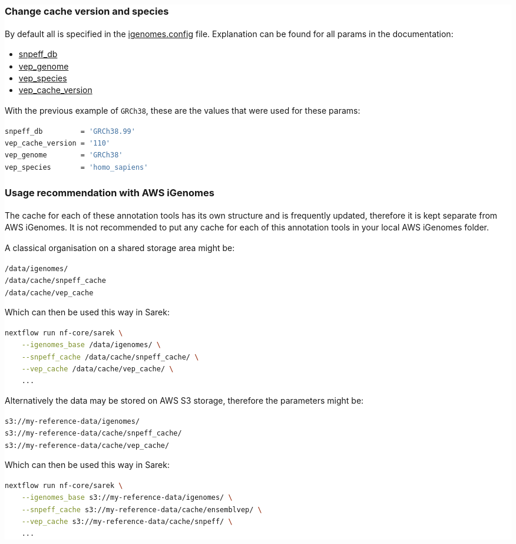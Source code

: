 ### Change cache version and species

By default all is specified in the [igenomes.config](https://github.com/nf-core/sarek/blob/master/conf/igenomes.config) file.
Explanation can be found for all params in the documentation:

- [snpeff_db](https://nf-co.re/sarek/parameters#snpeff_db)
- [vep_genome](https://nf-co.re/sarek/parameters#vep_genome)
- [vep_species](https://nf-co.re/sarek/parameters#vep_species)
- [vep_cache_version](https://nf-co.re/sarek/parameters#vep_cache_version)

With the previous example of `GRCh38`, these are the values that were used for these params:

```bash
snpeff_db         = 'GRCh38.99'
vep_cache_version = '110'
vep_genome        = 'GRCh38'
vep_species       = 'homo_sapiens'
```

### Usage recommendation with AWS iGenomes

The cache for each of these annotation tools has its own structure and is frequently updated, therefore it is kept separate from AWS iGenomes. It is not recommended to put any cache for each of this annotation tools in your local AWS iGenomes folder.

A classical organisation on a shared storage area might be:

```bash
/data/igenomes/
/data/cache/snpeff_cache
/data/cache/vep_cache
```

Which can then be used this way in Sarek:

```bash
nextflow run nf-core/sarek \
    --igenomes_base /data/igenomes/ \
    --snpeff_cache /data/cache/snpeff_cache/ \
    --vep_cache /data/cache/vep_cache/ \
    ...
```

Alternatively the data may be stored on AWS S3 storage, therefore the parameters might be:

```bash
s3://my-reference-data/igenomes/
s3://my-reference-data/cache/snpeff_cache/
s3://my-reference-data/cache/vep_cache/
```

Which can then be used this way in Sarek:

```bash
nextflow run nf-core/sarek \
    --igenomes_base s3://my-reference-data/igenomes/ \
    --snpeff_cache s3://my-reference-data/cache/ensemblvep/ \
    --vep_cache s3://my-reference-data/cache/snpeff/ \
    ...
```
